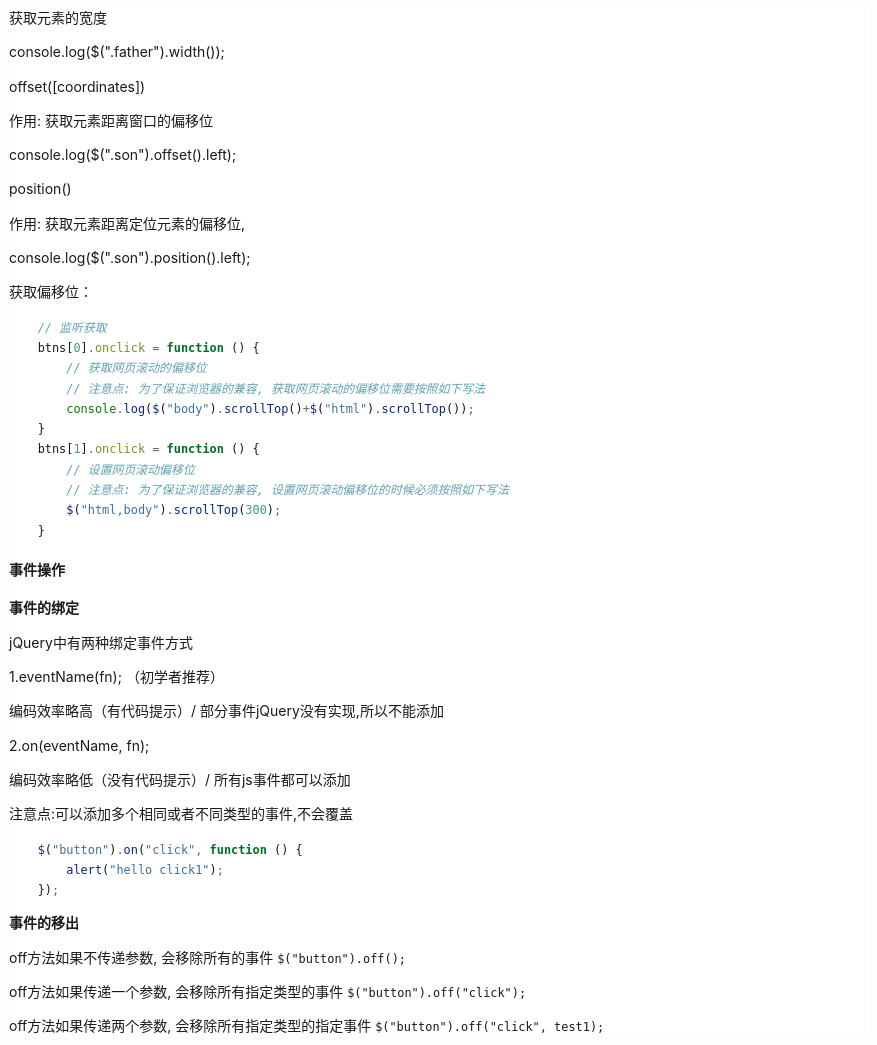 获取元素的宽度

console.log($(".father").width());

offset([coordinates])

作用: 获取元素距离窗口的偏移位

console.log($(".son").offset().left);

position()

作用: 获取元素距离定位元素的偏移位,

console.log($(".son").position().left);

获取偏移位：

```javascript
    // 监听获取
    btns[0].onclick = function () {
        // 获取网页滚动的偏移位
        // 注意点: 为了保证浏览器的兼容, 获取网页滚动的偏移位需要按照如下写法
        console.log($("body").scrollTop()+$("html").scrollTop());
    }
    btns[1].onclick = function () {
        // 设置网页滚动偏移位
        // 注意点: 为了保证浏览器的兼容, 设置网页滚动偏移位的时候必须按照如下写法
        $("html,body").scrollTop(300);
    }
```
#### 事件操作

**事件的绑定**

jQuery中有两种绑定事件方式

1.eventName(fn); （初学者推荐）

编码效率略高（有代码提示）/ 部分事件jQuery没有实现,所以不能添加

2.on(eventName, fn);

编码效率略低（没有代码提示）/ 所有js事件都可以添加

注意点:可以添加多个相同或者不同类型的事件,不会覆盖

```javascript
    $("button").on("click", function () {
        alert("hello click1");
    });
```

**事件的移出**

off方法如果不传递参数, 会移除所有的事件 `$("button").off();`

off方法如果传递一个参数, 会移除所有指定类型的事件 `$("button").off("click");`

off方法如果传递两个参数, 会移除所有指定类型的指定事件 `$("button").off("click", test1);`
